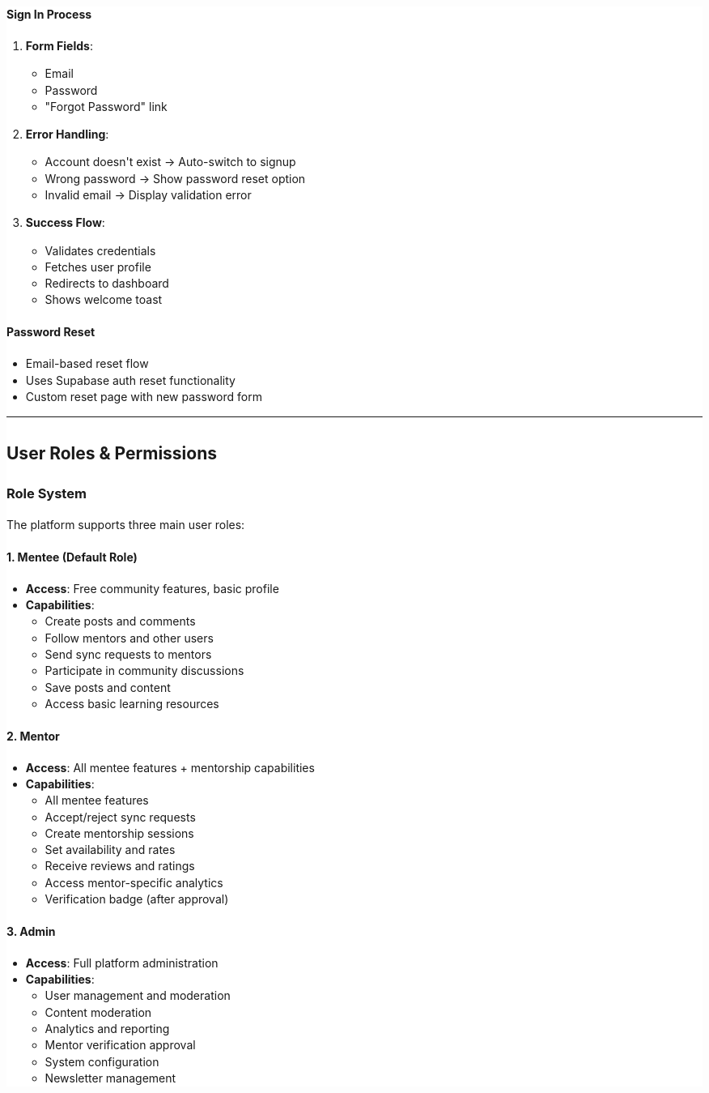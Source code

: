 #### Sign In Process
1. **Form Fields**:
   - Email
   - Password
   - "Forgot Password" link

2. **Error Handling**:
   - Account doesn't exist → Auto-switch to signup
   - Wrong password → Show password reset option
   - Invalid email → Display validation error

3. **Success Flow**:
   - Validates credentials
   - Fetches user profile
   - Redirects to dashboard
   - Shows welcome toast

#### Password Reset
- Email-based reset flow
- Uses Supabase auth reset functionality
- Custom reset page with new password form

---

## User Roles & Permissions

### Role System
The platform supports three main user roles:

#### 1. Mentee (Default Role)
- **Access**: Free community features, basic profile
- **Capabilities**:
  - Create posts and comments
  - Follow mentors and other users
  - Send sync requests to mentors
  - Participate in community discussions
  - Save posts and content
  - Access basic learning resources

#### 2. Mentor
- **Access**: All mentee features + mentorship capabilities
- **Capabilities**:
  - All mentee features
  - Accept/reject sync requests
  - Create mentorship sessions
  - Set availability and rates
  - Receive reviews and ratings
  - Access mentor-specific analytics
  - Verification badge (after approval)

#### 3. Admin
- **Access**: Full platform administration
- **Capabilities**:
  - User management and moderation
  - Content moderation
  - Analytics and reporting
  - Mentor verification approval
  - System configuration
  - Newsletter management
